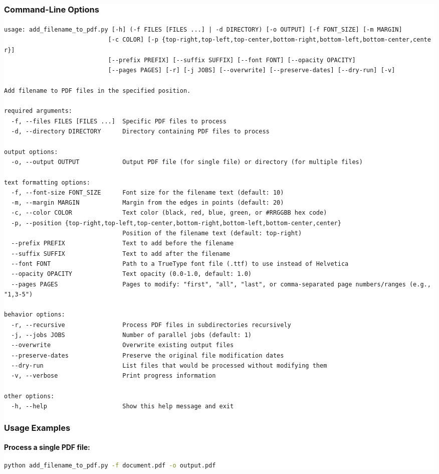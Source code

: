 ### Command-Line Options

```
usage: add_filename_to_pdf.py [-h] (-f FILES [FILES ...] | -d DIRECTORY) [-o OUTPUT] [-f FONT_SIZE] [-m MARGIN]
                             [-c COLOR] [-p {top-right,top-left,top-center,bottom-right,bottom-left,bottom-center,center}]
                             [--prefix PREFIX] [--suffix SUFFIX] [--font FONT] [--opacity OPACITY]
                             [--pages PAGES] [-r] [-j JOBS] [--overwrite] [--preserve-dates] [--dry-run] [-v]

Add filename to PDF files in the specified position.

required arguments:
  -f, --files FILES [FILES ...]  Specific PDF files to process
  -d, --directory DIRECTORY      Directory containing PDF files to process

output options:
  -o, --output OUTPUT            Output PDF file (for single file) or directory (for multiple files)

text formatting options:
  -f, --font-size FONT_SIZE      Font size for the filename text (default: 10)
  -m, --margin MARGIN            Margin from the edges in points (default: 20)
  -c, --color COLOR              Text color (black, red, blue, green, or #RRGGBB hex code)
  -p, --position {top-right,top-left,top-center,bottom-right,bottom-left,bottom-center,center}
                                 Position of the filename text (default: top-right)
  --prefix PREFIX                Text to add before the filename
  --suffix SUFFIX                Text to add after the filename
  --font FONT                    Path to a TrueType font file (.ttf) to use instead of Helvetica
  --opacity OPACITY              Text opacity (0.0-1.0, default: 1.0)
  --pages PAGES                  Pages to modify: "first", "all", "last", or comma-separated page numbers/ranges (e.g., "1,3-5")

behavior options:
  -r, --recursive                Process PDF files in subdirectories recursively
  -j, --jobs JOBS                Number of parallel jobs (default: 1)
  --overwrite                    Overwrite existing output files
  --preserve-dates               Preserve the original file modification dates
  --dry-run                      List files that would be processed without modifying them
  -v, --verbose                  Print progress information

other options:
  -h, --help                     Show this help message and exit
```

### Usage Examples

**Process a single PDF file:**
```bash
python add_filename_to_pdf.py -f document.pdf -o output.pdf
```
